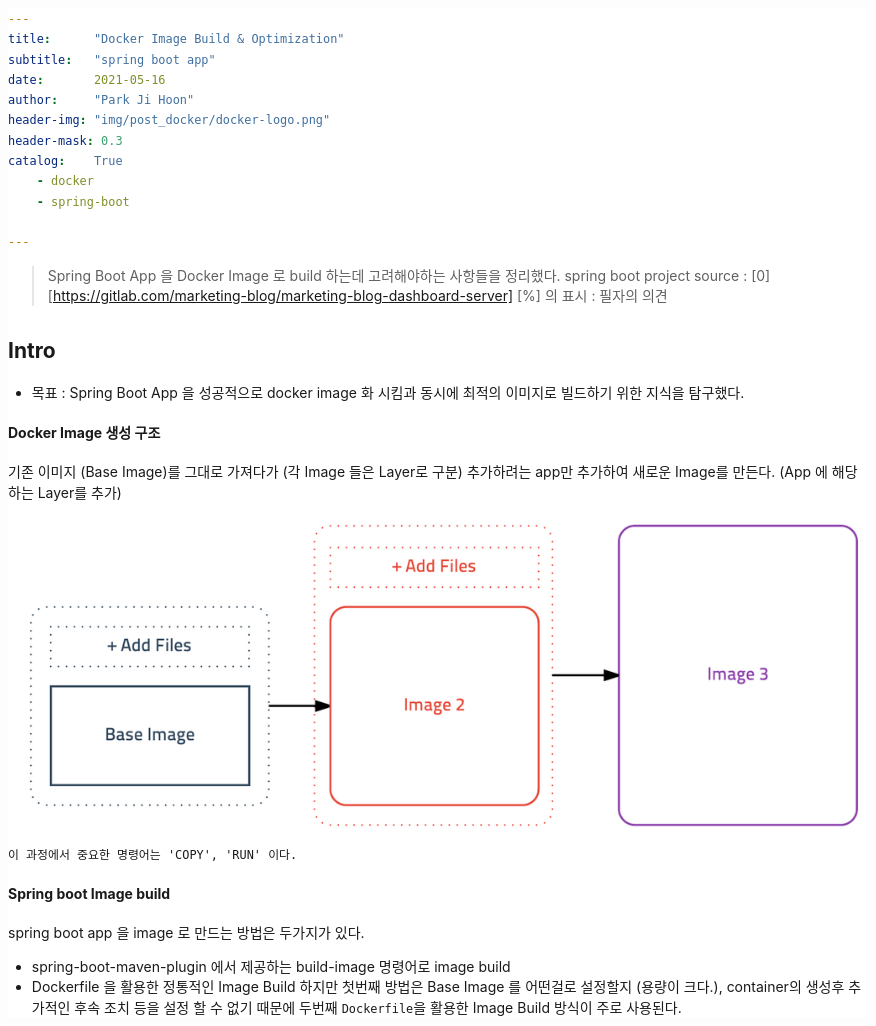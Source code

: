 ```yaml
---
title:      "Docker Image Build & Optimization"
subtitle:   "spring boot app"
date:       2021-05-16
author:     "Park Ji Hoon"
header-img: "img/post_docker/docker-logo.png"
header-mask: 0.3
catalog:    True
    - docker
    - spring-boot

---
```

> Spring Boot App 을 Docker Image 로 build 하는데 고려해야하는 사항들을 정리했다.
> spring boot project source : [0][https://gitlab.com/marketing-blog/marketing-blog-dashboard-server]
> [%] 의 표시 : 필자의 의견  

## Intro
- 목표 : Spring Boot App 을 성공적으로 docker image 화 시킴과 동시에 최적의 이미지로 빌드하기 위한 지식을 탐구했다.

#### Docker Image 생성 구조
기존 이미지 (Base Image)를 그대로 가져다가 (각 Image 들은 Layer로 구분) 추가하려는 app만 추가하여 새로운 Image를 만든다. (App 에 해당하는 Layer를 추가)
![image create](/img/post_docker/create-image.png)
`이 과정에서 중요한 명령어는 'COPY', 'RUN' 이다.`


#### Spring boot Image build
spring boot app 을 image 로 만드는 방법은 두가지가 있다.
- spring-boot-maven-plugin 에서 제공하는 build-image 명령어로 image build
- Dockerfile 을 활용한 정통적인 Image Build
하지만 첫번째 방법은 Base Image 를 어떤걸로 설정할지 (용량이 크다.), container의 생성후 추가적인 후속 조치 등을 설정 할 수 없기 때문에 두번째 `Dockerfile`을 활용한 Image Build 방식이 주로 사용된다.
